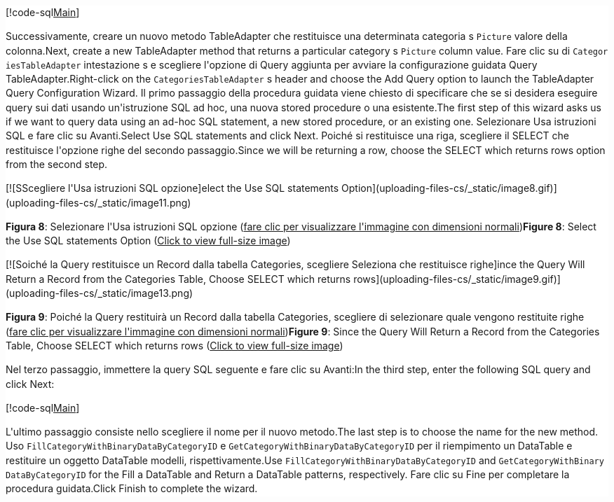 
[!code-sql[Main](uploading-files-cs/samples/sample2.sql)]

<span data-ttu-id="b67f0-224">Successivamente, creare un nuovo metodo TableAdapter che restituisce una determinata categoria s `Picture` valore della colonna.</span><span class="sxs-lookup"><span data-stu-id="b67f0-224">Next, create a new TableAdapter method that returns a particular category s `Picture` column value.</span></span> <span data-ttu-id="b67f0-225">Fare clic su di `CategoriesTableAdapter` intestazione s e scegliere l'opzione di Query aggiunta per avviare la configurazione guidata Query TableAdapter.</span><span class="sxs-lookup"><span data-stu-id="b67f0-225">Right-click on the `CategoriesTableAdapter` s header and choose the Add Query option to launch the TableAdapter Query Configuration Wizard.</span></span> <span data-ttu-id="b67f0-226">Il primo passaggio della procedura guidata viene chiesto di specificare che se si desidera eseguire query sui dati usando un'istruzione SQL ad hoc, una nuova stored procedure o una esistente.</span><span class="sxs-lookup"><span data-stu-id="b67f0-226">The first step of this wizard asks us if we want to query data using an ad-hoc SQL statement, a new stored procedure, or an existing one.</span></span> <span data-ttu-id="b67f0-227">Selezionare Usa istruzioni SQL e fare clic su Avanti.</span><span class="sxs-lookup"><span data-stu-id="b67f0-227">Select Use SQL statements and click Next.</span></span> <span data-ttu-id="b67f0-228">Poiché si restituisce una riga, scegliere il SELECT che restituisce l'opzione righe del secondo passaggio.</span><span class="sxs-lookup"><span data-stu-id="b67f0-228">Since we will be returning a row, choose the SELECT which returns rows option from the second step.</span></span>


[![S<span data-ttu-id="b67f0-229">Scegliere l'Usa istruzioni SQL opzione]</span><span class="sxs-lookup"><span data-stu-id="b67f0-229">elect the Use SQL statements Option]</span></span>(uploading-files-cs/_static/image8.gif)](uploading-files-cs/_static/image11.png)

<span data-ttu-id="b67f0-230">**Figura 8**: Selezionare l'Usa istruzioni SQL opzione ([fare clic per visualizzare l'immagine con dimensioni normali](uploading-files-cs/_static/image12.png))</span><span class="sxs-lookup"><span data-stu-id="b67f0-230">**Figure 8**: Select the Use SQL statements Option ([Click to view full-size image](uploading-files-cs/_static/image12.png))</span></span>


[![S<span data-ttu-id="b67f0-231">oiché la Query restituisce un Record dalla tabella Categories, scegliere Seleziona che restituisce righe]</span><span class="sxs-lookup"><span data-stu-id="b67f0-231">ince the Query Will Return a Record from the Categories Table, Choose SELECT which returns rows]</span></span>(uploading-files-cs/_static/image9.gif)](uploading-files-cs/_static/image13.png)

<span data-ttu-id="b67f0-232">**Figura 9**: Poiché la Query restituirà un Record dalla tabella Categories, scegliere di selezionare quale vengono restituite righe ([fare clic per visualizzare l'immagine con dimensioni normali](uploading-files-cs/_static/image14.png))</span><span class="sxs-lookup"><span data-stu-id="b67f0-232">**Figure 9**: Since the Query Will Return a Record from the Categories Table, Choose SELECT which returns rows ([Click to view full-size image](uploading-files-cs/_static/image14.png))</span></span>


<span data-ttu-id="b67f0-233">Nel terzo passaggio, immettere la query SQL seguente e fare clic su Avanti:</span><span class="sxs-lookup"><span data-stu-id="b67f0-233">In the third step, enter the following SQL query and click Next:</span></span>


[!code-sql[Main](uploading-files-cs/samples/sample3.sql)]

<span data-ttu-id="b67f0-234">L'ultimo passaggio consiste nello scegliere il nome per il nuovo metodo.</span><span class="sxs-lookup"><span data-stu-id="b67f0-234">The last step is to choose the name for the new method.</span></span> <span data-ttu-id="b67f0-235">Uso `FillCategoryWithBinaryDataByCategoryID` e `GetCategoryWithBinaryDataByCategoryID` per il riempimento un DataTable e restituire un oggetto DataTable modelli, rispettivamente.</span><span class="sxs-lookup"><span data-stu-id="b67f0-235">Use `FillCategoryWithBinaryDataByCategoryID` and `GetCategoryWithBinaryDataByCategoryID` for the Fill a DataTable and Return a DataTable patterns, respectively.</span></span> <span data-ttu-id="b67f0-236">Fare clic su Fine per completare la procedura guidata.</span><span class="sxs-lookup"><span data-stu-id="b67f0-236">Click Finish to complete the wizard.</span></span>
